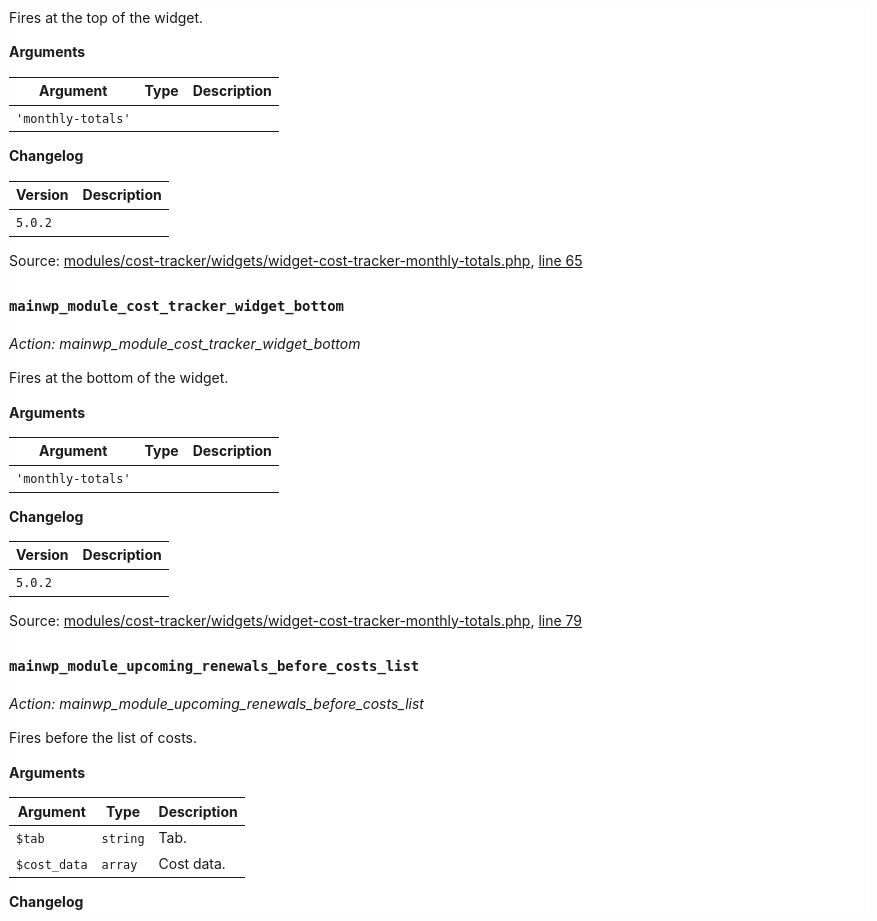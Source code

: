 Fires at the top of the widget.

**Arguments**

Argument | Type | Description
-------- | ---- | -----------
`'monthly-totals'` |  | 

**Changelog**

Version | Description
------- | -----------
`5.0.2` | 

Source: [modules/cost-tracker/widgets/widget-cost-tracker-monthly-totals.php](https://github.com/mainwp/mainwp/blob/master/modules/cost-tracker/widgets/widget-cost-tracker-monthly-totals.php), [line 65](https://github.com/mainwp/mainwp/blob/master/modules/cost-tracker/widgets/widget-cost-tracker-monthly-totals.php#L65)



### `mainwp_module_cost_tracker_widget_bottom`

*Action: mainwp_module_cost_tracker_widget_bottom*

Fires at the bottom of the widget.

**Arguments**

Argument | Type | Description
-------- | ---- | -----------
`'monthly-totals'` |  | 

**Changelog**

Version | Description
------- | -----------
`5.0.2` | 

Source: [modules/cost-tracker/widgets/widget-cost-tracker-monthly-totals.php](https://github.com/mainwp/mainwp/blob/master/modules/cost-tracker/widgets/widget-cost-tracker-monthly-totals.php), [line 79](https://github.com/mainwp/mainwp/blob/master/modules/cost-tracker/widgets/widget-cost-tracker-monthly-totals.php#L79)



### `mainwp_module_upcoming_renewals_before_costs_list`

*Action: mainwp_module_upcoming_renewals_before_costs_list*

Fires before the list of costs.

**Arguments**

Argument | Type | Description
-------- | ---- | -----------
`$tab` | `string` | Tab.
`$cost_data` | `array` | Cost data.

**Changelog**
